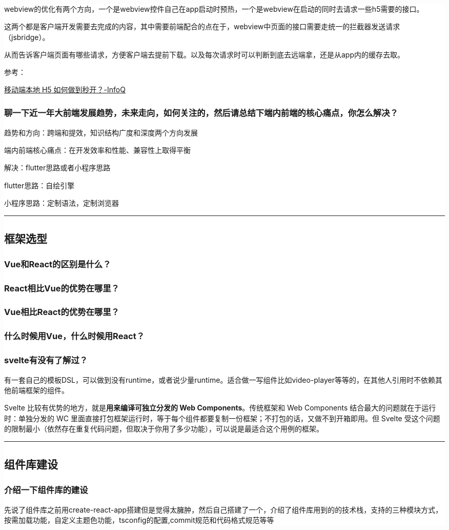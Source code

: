 webview的优化有两个方向，一个是webview控件自己在app启动时预热，一个是webview在启动的同时去请求一些h5需要的接口。

这两个都是客户端开发需要去完成的内容，其中需要前端配合的点在于，webview中页面的接口需要走统一的拦截器发送请求（jsbridge）。

从而告诉客户端页面有哪些请求，方便客户端去提前下载。以及每次请求时可以判断到底去远端拿，还是从app内的缓存去取。


参考：

[移动端本地 H5 如何做到秒开？-InfoQ](https://www.infoq.cn/article/2eto4qyx82gd1lvfy56a)



### 聊一下近一年大前端发展趋势，未来走向，如何关注的，然后请总结下端内前端的核心痛点，你怎么解决？

趋势和方向：跨端和提效，知识结构广度和深度两个方向发展

端内前端核心痛点：在开发效率和性能、兼容性上取得平衡

解决：flutter思路或者小程序思路

flutter思路：自绘引擎

小程序思路：定制语法，定制浏览器


---

## 框架选型


### Vue和React的区别是什么？

### React相比Vue的优势在哪里？

### Vue相比React的优势在哪里？

### 什么时候用Vue，什么时候用React？


### svelte有没有了解过？


有一套自己的模板DSL，可以做到没有runtime，或者说少量runtime。适合做一写组件比如video-player等等的，在其他人引用时不依赖其他前端框架的组件。

Svelte 比较有优势的地方，就是**用来编译可独立分发的 Web Components**。传统框架和 Web Components 结合最大的问题就在于运行时：单独分发的 WC 里面直接打包框架运行时，等于每个组件都要复制一份框架；不打包的话，又做不到开箱即用。但 Svelte 受这个问题的限制最小（依然存在重复代码问题，但取决于你用了多少功能），可以说是最适合这个用例的框架。


---


## 组件库建设

### 介绍一下组件库的建设

先说了组件库之前用create-react-app搭建但是觉得太臃肿，然后自己搭建了一个，介绍了组件库用到的的技术栈，支持的三种模块方式，按需加载功能，自定义主题色功能，tsconfig的配置,commit规范和代码格式规范等等
